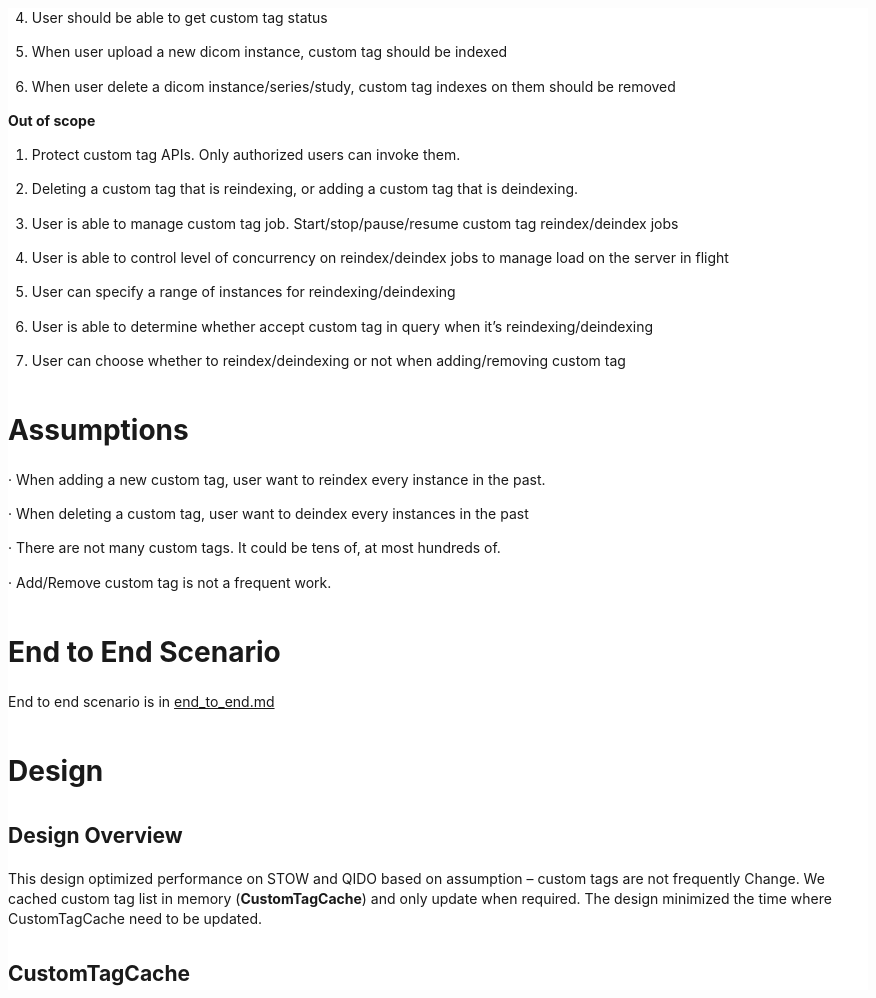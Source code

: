4. User should be able to get custom tag status 

5. When user upload a new dicom instance, custom tag should be indexed

6. When user delete a dicom instance/series/study, custom tag indexes on them should be removed

 

**Out of scope**

1. Protect custom tag APIs. Only authorized users can invoke them. 

2. Deleting a custom tag that is reindexing, or adding a custom tag that is deindexing. 

3. User is able to manage custom tag job. Start/stop/pause/resume custom tag reindex/deindex jobs

4. User is able to control level of concurrency on reindex/deindex jobs to manage load on the server in flight

5. User can specify a range of instances for reindexing/deindexing

6. User is able to determine whether accept custom tag in query when it’s reindexing/deindexing

7. User can choose whether to reindex/deindexing or not when adding/removing custom tag

 

# Assumptions

·     When adding a new custom tag, user want to reindex every instance in the past.

·     When deleting a custom tag, user want to deindex every instances in the past

·     There are not many custom tags. It could be tens of, at most hundreds of.

·     Add/Remove custom tag is not a frequent work.

 

# End to End Scenario

End to end scenario is in [end_to_end.md](./end_to_end.md)



# Design

## Design Overview

This design optimized performance on STOW and QIDO based on assumption – custom tags are not frequently Change.  We cached custom tag list  in memory (**CustomTagCache**) and only update when required. The design minimized the time where CustomTagCache need to be updated. 



 

## CustomTagCache
